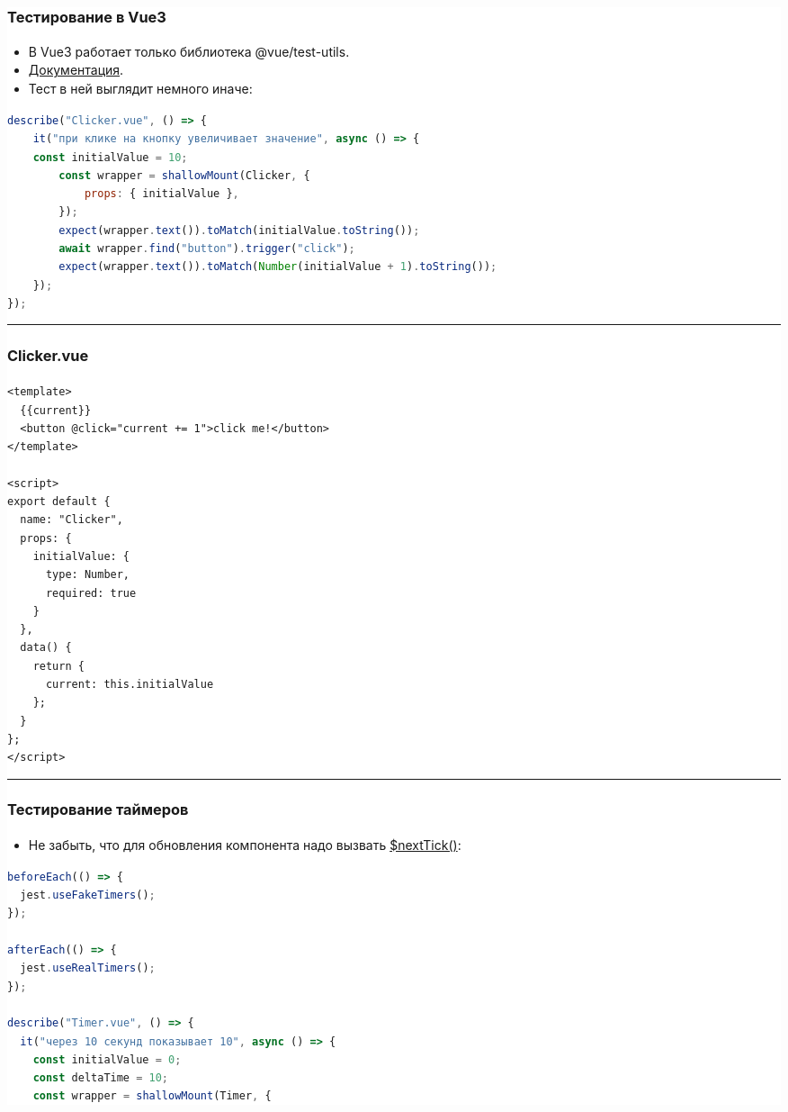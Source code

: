 ### Тестирование в Vue3
* В Vue3 работает только библиотека @vue/test-utils.
* [Документация](https://vue-test-utils.vuejs.org/guides/#getting-started).
* Тест в ней выглядит немного иначе:

```js
describe("Clicker.vue", () => {
    it("при клике на кнопку увеличивает значение", async () => {
    const initialValue = 10;
        const wrapper = shallowMount(Clicker, {
            props: { initialValue },
        });
        expect(wrapper.text()).toMatch(initialValue.toString());
        await wrapper.find("button").trigger("click");
        expect(wrapper.text()).toMatch(Number(initialValue + 1).toString());
    });
});
```
----

### Clicker.vue
```vue
<template>
  {{current}}
  <button @click="current += 1">click me!</button>
</template>

<script>
export default {
  name: "Clicker",
  props: {
    initialValue: {
      type: Number,
      required: true
    }
  },
  data() {
    return {
      current: this.initialValue
    };
  }
};
</script>
```
---

### Тестирование таймеров
* Не забыть, что для обновления компонента надо вызвать [$nextTick()](https://v3.vuejs.org/api/global-api.html#nexttick):

```js
beforeEach(() => {
  jest.useFakeTimers();
});

afterEach(() => {
  jest.useRealTimers();
});

describe("Timer.vue", () => {
  it("через 10 секунд показывает 10", async () => {
    const initialValue = 0;
    const deltaTime = 10;
    const wrapper = shallowMount(Timer, {
```